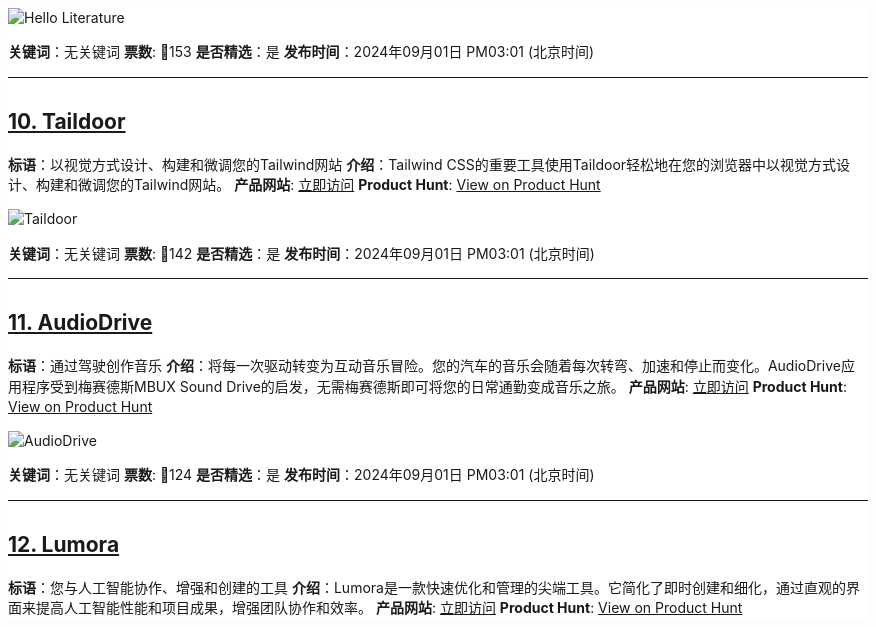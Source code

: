 ![Hello Literature](https://ph-files.imgix.net/897ea89f-8389-4d45-a58a-38a35949f0b9.png?auto=format&fit=crop&frame=1&h=512&w=1024)

**关键词**：无关键词
**票数**: 🔺153
**是否精选**：是
**发布时间**：2024年09月01日 PM03:01 (北京时间)

---

## [10. Taildoor](https://www.producthunt.com/posts/taildoor?utm_campaign=producthunt-api&utm_medium=api-v2&utm_source=Application%3A+first-blog+%28ID%3A+133302%29)
**标语**：以视觉方式设计、构建和微调您的Tailwind网站
**介绍**：Tailwind CSS的重要工具使用Taildoor轻松地在您的浏览器中以视觉方式设计、构建和微调您的Tailwind网站。
**产品网站**: [立即访问](https://www.producthunt.com/r/IBURJSGRU76VKK?utm_campaign=producthunt-api&utm_medium=api-v2&utm_source=Application%3A+first-blog+%28ID%3A+133302%29)
**Product Hunt**: [View on Product Hunt](https://www.producthunt.com/posts/taildoor?utm_campaign=producthunt-api&utm_medium=api-v2&utm_source=Application%3A+first-blog+%28ID%3A+133302%29)

![Taildoor](https://ph-files.imgix.net/a6d6f886-7bb9-4e7b-845e-19e0272c5163.png?auto=format&fit=crop&frame=1&h=512&w=1024)

**关键词**：无关键词
**票数**: 🔺142
**是否精选**：是
**发布时间**：2024年09月01日 PM03:01 (北京时间)

---

## [11. AudioDrive](https://www.producthunt.com/posts/audiodrive?utm_campaign=producthunt-api&utm_medium=api-v2&utm_source=Application%3A+first-blog+%28ID%3A+133302%29)
**标语**：通过驾驶创作音乐
**介绍**：将每一次驱动转变为互动音乐冒险。您的汽车的音乐会随着每次转弯、加速和停止而变化。AudioDrive应用程序受到梅赛德斯MBUX Sound Drive的启发，无需梅赛德斯即可将您的日常通勤变成音乐之旅。
**产品网站**: [立即访问](https://www.producthunt.com/r/YFAPC4OJ4WHCVR?utm_campaign=producthunt-api&utm_medium=api-v2&utm_source=Application%3A+first-blog+%28ID%3A+133302%29)
**Product Hunt**: [View on Product Hunt](https://www.producthunt.com/posts/audiodrive?utm_campaign=producthunt-api&utm_medium=api-v2&utm_source=Application%3A+first-blog+%28ID%3A+133302%29)

![AudioDrive](https://ph-files.imgix.net/626b06a1-3c6c-4871-8a37-64a897890b45.png?auto=format&fit=crop&frame=1&h=512&w=1024)

**关键词**：无关键词
**票数**: 🔺124
**是否精选**：是
**发布时间**：2024年09月01日 PM03:01 (北京时间)

---

## [12. Lumora](https://www.producthunt.com/posts/lumora?utm_campaign=producthunt-api&utm_medium=api-v2&utm_source=Application%3A+first-blog+%28ID%3A+133302%29)
**标语**：您与人工智能协作、增强和创建的工具
**介绍**：Lumora是一款快速优化和管理的尖端工具。它简化了即时创建和细化，通过直观的界面来提高人工智能性能和项目成果，增强团队协作和效率。
**产品网站**: [立即访问](https://www.producthunt.com/r/53AO2C2NFNBVBN?utm_campaign=producthunt-api&utm_medium=api-v2&utm_source=Application%3A+first-blog+%28ID%3A+133302%29)
**Product Hunt**: [View on Product Hunt](https://www.producthunt.com/posts/lumora?utm_campaign=producthunt-api&utm_medium=api-v2&utm_source=Application%3A+first-blog+%28ID%3A+133302%29)
